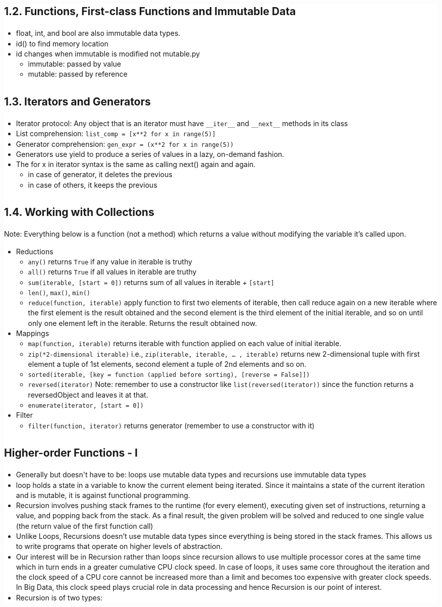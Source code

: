 ## 1.2. Functions, First-class Functions and Immutable Data

- float, int, and bool are also immutable data types.
- id() to find memory location
- id changes when immutable is modified not mutable.py
  - immutable: passed by value
  - mutable: passed by reference

## 1.3. Iterators and Generators

- Iterator protocol: Any object that is an iterator must have `__iter__` and `__next__` methods in its class
- List comprehension: `list_comp = [x**2 for x in range(5)]`
- Generator comprehension: `gen_expr = (x**2 for x in range(5))`
- Generators use yield to produce a series of values in a lazy, on-demand fashion.
- The for x in iterator syntax is the same as calling next() again and again.
  - in case of generator, it deletes the previous
  - in case of others, it keeps the previous

## 1.4. Working with Collections

Note: Everything below is a function (not a method) which returns a value without modifying the variable it’s called upon.

- Reductions
  - `any()` returns `True` if any value in iterable is truthy
  - `all()` returns `True` if all values in iterable are truthy
  - `sum(iterable, [start = 0])` returns sum of all values in iterable + `[start]`
  - `len()`, `max()`, `min()`
  - `reduce(function, iterable)` apply function to first two elements of iterable, then call reduce again on a new iterable where the first element is the result obtained and the second element is the third element of the initial iterable, and so on until only one element left in the iterable. Returns the result obtained now.
- Mappings
  - `map(function, iterable)` returns iterable with function applied on each value of initial iterable.
  - `zip(*2-dimensional iterable)` i.e., `zip(iterable, iterable, … , iterable)` returns new 2-dimensional tuple with first element a tuple of 1st elements, second element a tuple of 2nd elements and so on.
  - `sorted(iterable, [key = function (applied before sorting), [reverse = False]])`
  - `reversed(iterator)` Note: remember to use a constructor like `list(reversed(iterator))` since the function returns a reversedObject and leaves it at that.
  - `enumerate(iterator, [start = 0])`
- Filter
  - `filter(function, iterator)` returns generator (remember to use a constructor with it)

## Higher-order Functions - I

- Generally but doesn't have to be: loops use mutable data types and recursions use immutable data types
- loop holds a state in a variable to know the current element being iterated. Since it maintains a state of the current iteration and is mutable, it is against functional programming.
- Recursion involves pushing stack frames to the runtime (for every element), executing given set of instructions, returning a value, and popping back from the stack. As a final result, the given problem will be solved and reduced to one single value (the return value of the first function call)
- Unlike Loops, Recursions doesn’t use mutable data types since everything is being stored in the stack frames. This allows us to write programs that operate on higher levels of abstraction.
- Our interest will be in Recursion rather than loops since recursion allows to use multiple processor cores at the same time which in turn ends in a greater cumulative CPU clock speed. In case of loops, it uses same core throughout the iteration and the clock speed of a CPU core cannot be increased more than a limit and becomes too expensive with greater clock speeds. In Big Data, this clock speed plays crucial role in data processing and hence Recursion is our point of interest.
- Recursion is of two types: